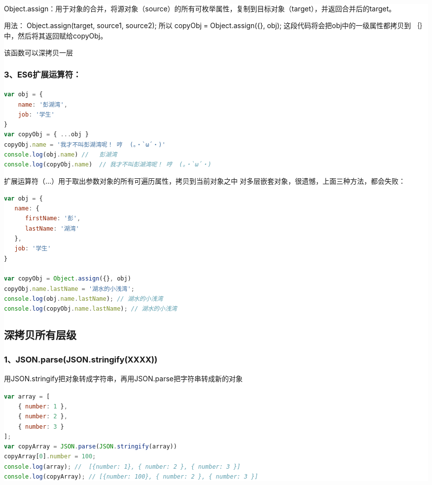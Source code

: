 Object.assign：用于对象的合并，将源对象（source）的所有可枚举属性，复制到目标对象（target），并返回合并后的target。

用法： Object.assign(target, source1, source2);  所以 copyObj = Object.assign({}, obj);  这段代码将会把obj中的一级属性都拷贝到 ｛｝中，然后将其返回赋给copyObj。

该函数可以深拷贝一层

### 3、ES6扩展运算符：


```javascript
var obj = {
    name: '彭湖湾',
    job: '学生'
}
var copyObj = { ...obj }
copyObj.name = '我才不叫彭湖湾呢！ 哼  (。・`ω´・)'
console.log(obj.name) //   彭湖湾
console.log(copyObj.name)  // 我才不叫彭湖湾呢！ 哼  (。・`ω´・)
```

扩展运算符（...）用于取出参数对象的所有可遍历属性，拷贝到当前对象之中
对多层嵌套对象，很遗憾，上面三种方法，都会失败：

```javascript
var obj = {
   name: {
      firstName: '彭',
      lastName: '湖湾'
   },
   job: '学生'
}
 
var copyObj = Object.assign({}, obj)
copyObj.name.lastName = '湖水的小浅湾';
console.log(obj.name.lastName); // 湖水的小浅湾
console.log(copyObj.name.lastName); // 湖水的小浅湾
```


## 深拷贝所有层级

### 1、JSON.parse(JSON.stringify(XXXX))

用JSON.stringify把对象转成字符串，再用JSON.parse把字符串转成新的对象

```javascript
var array = [
    { number: 1 },
    { number: 2 },
    { number: 3 }
];
var copyArray = JSON.parse(JSON.stringify(array))
copyArray[0].number = 100;
console.log(array); //  [{number: 1}, { number: 2 }, { number: 3 }]
console.log(copyArray); // [{number: 100}, { number: 2 }, { number: 3 }]
```
